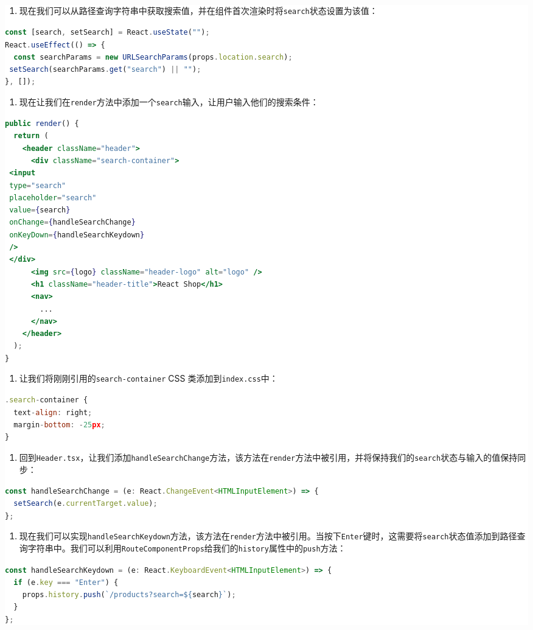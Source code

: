 1.  现在我们可以从路径查询字符串中获取搜索值，并在组件首次渲染时将`search`状态设置为该值：

```jsx
const [search, setSearch] = React.useState("");
React.useEffect(() => {
  const searchParams = new URLSearchParams(props.location.search);
 setSearch(searchParams.get("search") || "");
}, []);
```

1.  现在让我们在`render`方法中添加一个`search`输入，让用户输入他们的搜索条件：

```jsx
public render() {
  return (
    <header className="header">
      <div className="search-container">
 <input
 type="search"
 placeholder="search"
 value={search}
 onChange={handleSearchChange}
 onKeyDown={handleSearchKeydown}
 />
 </div>
      <img src={logo} className="header-logo" alt="logo" />
      <h1 className="header-title">React Shop</h1>
      <nav>
        ...
      </nav>
    </header>
  );
}
```

1.  让我们将刚刚引用的`search-container` CSS 类添加到`index.css`中：

```jsx
.search-container {
  text-align: right;
  margin-bottom: -25px;
}
```

1.  回到`Header.tsx`，让我们添加`handleSearchChange`方法，该方法在`render`方法中被引用，并将保持我们的`search`状态与输入的值保持同步：

```jsx
const handleSearchChange = (e: React.ChangeEvent<HTMLInputElement>) => {
  setSearch(e.currentTarget.value);
};
```

1.  现在我们可以实现`handleSearchKeydown`方法，该方法在`render`方法中被引用。当按下`Enter`键时，这需要将`search`状态值添加到路径查询字符串中。我们可以利用`RouteComponentProps`给我们的`history`属性中的`push`方法：

```jsx
const handleSearchKeydown = (e: React.KeyboardEvent<HTMLInputElement>) => {
  if (e.key === "Enter") {
    props.history.push(`/products?search=${search}`);
  }
};
```
